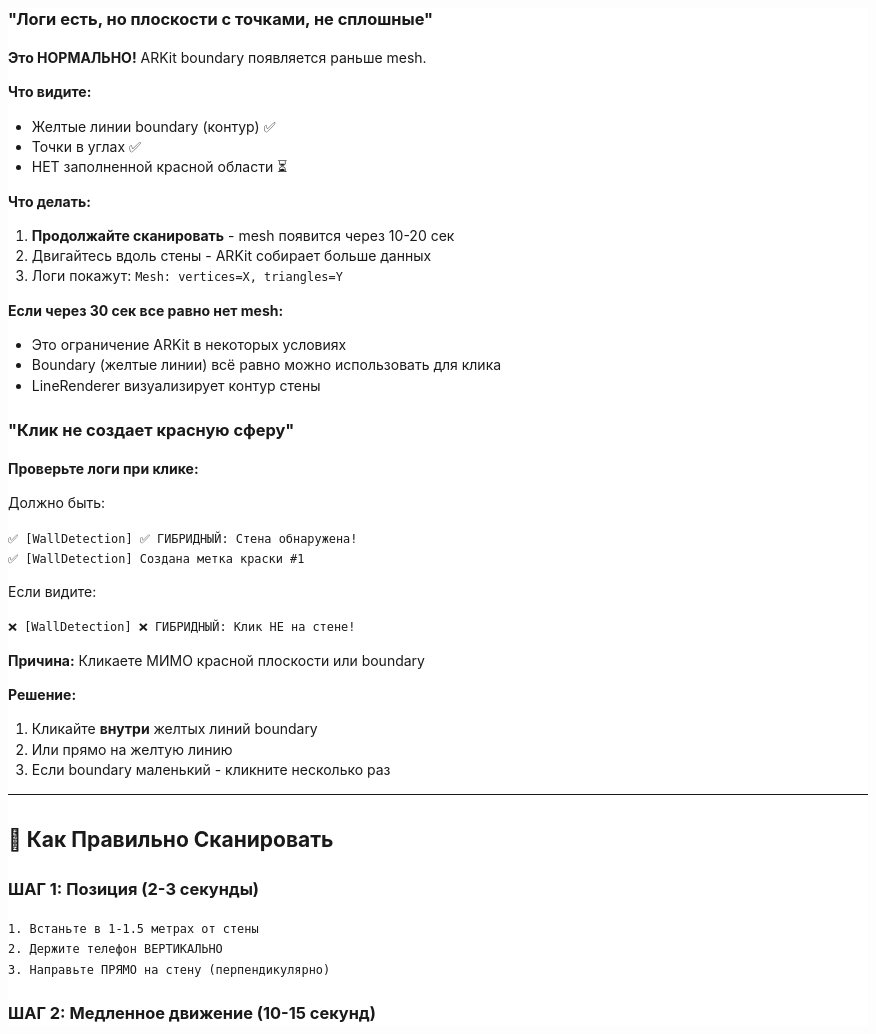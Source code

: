 ### **"Логи есть, но плоскости с точками, не сплошные"**

**Это НОРМАЛЬНО!** ARKit boundary появляется раньше mesh.

**Что видите:**
- Желтые линии boundary (контур) ✅
- Точки в углах ✅
- НЕТ заполненной красной области ⏳

**Что делать:**
1. **Продолжайте сканировать** - mesh появится через 10-20 сек
2. Двигайтесь вдоль стены - ARKit собирает больше данных
3. Логи покажут: `Mesh: vertices=X, triangles=Y`

**Если через 30 сек все равно нет mesh:**
- Это ограничение ARKit в некоторых условиях
- Boundary (желтые линии) всё равно можно использовать для клика
- LineRenderer визуализирует контур стены

### **"Клик не создает красную сферу"**

**Проверьте логи при клике:**

Должно быть:
```
✅ [WallDetection] ✅ ГИБРИДНЫЙ: Стена обнаружена!
✅ [WallDetection] Создана метка краски #1
```

Если видите:
```
❌ [WallDetection] ❌ ГИБРИДНЫЙ: Клик НЕ на стене!
```

**Причина:** Кликаете МИМО красной плоскости или boundary

**Решение:**
1. Кликайте **внутри** желтых линий boundary
2. Или прямо на желтую линию
3. Если boundary маленький - кликните несколько раз

---

## 📱 Как Правильно Сканировать

### **ШАГ 1: Позиция (2-3 секунды)**

```
1. Встаньте в 1-1.5 метрах от стены
2. Держите телефон ВЕРТИКАЛЬНО
3. Направьте ПРЯМО на стену (перпендикулярно)
```

### **ШАГ 2: Медленное движение (10-15 секунд)**
